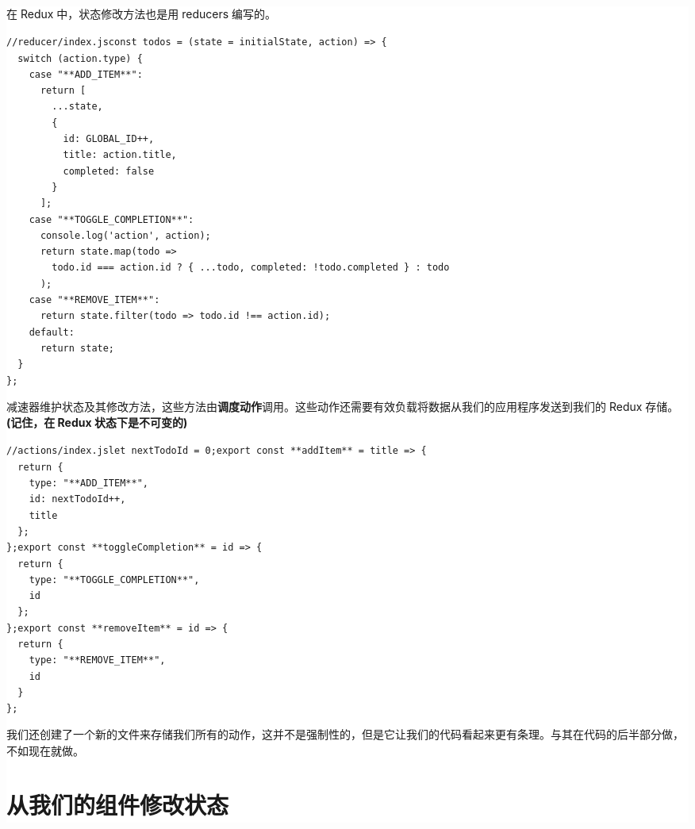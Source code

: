 在 Redux 中，状态修改方法也是用 reducers 编写的。

```
//reducer/index.jsconst todos = (state = initialState, action) => {
  switch (action.type) {
    case "**ADD_ITEM**":
      return [
        ...state,
        {
          id: GLOBAL_ID++,
          title: action.title,
          completed: false
        }
      ];
    case "**TOGGLE_COMPLETION**":
      console.log('action', action);
      return state.map(todo =>
        todo.id === action.id ? { ...todo, completed: !todo.completed } : todo
      );
    case "**REMOVE_ITEM**":
      return state.filter(todo => todo.id !== action.id);
    default:
      return state;
  }
};
```

减速器维护状态及其修改方法，这些方法由**调度动作**调用。这些动作还需要有效负载将数据从我们的应用程序发送到我们的 Redux 存储。**(记住，在 Redux 状态下是不可变的)**

```
//actions/index.jslet nextTodoId = 0;export const **addItem** = title => {
  return {
    type: "**ADD_ITEM**",
    id: nextTodoId++,
    title
  };
};export const **toggleCompletion** = id => {
  return {
    type: "**TOGGLE_COMPLETION**",
    id
  };
};export const **removeItem** = id => {
  return {
    type: "**REMOVE_ITEM**",
    id
  }
};
```

我们还创建了一个新的文件来存储我们所有的动作，这并不是强制性的，但是它让我们的代码看起来更有条理。与其在代码的后半部分做，不如现在就做。

# **从我们的组件修改状态**
